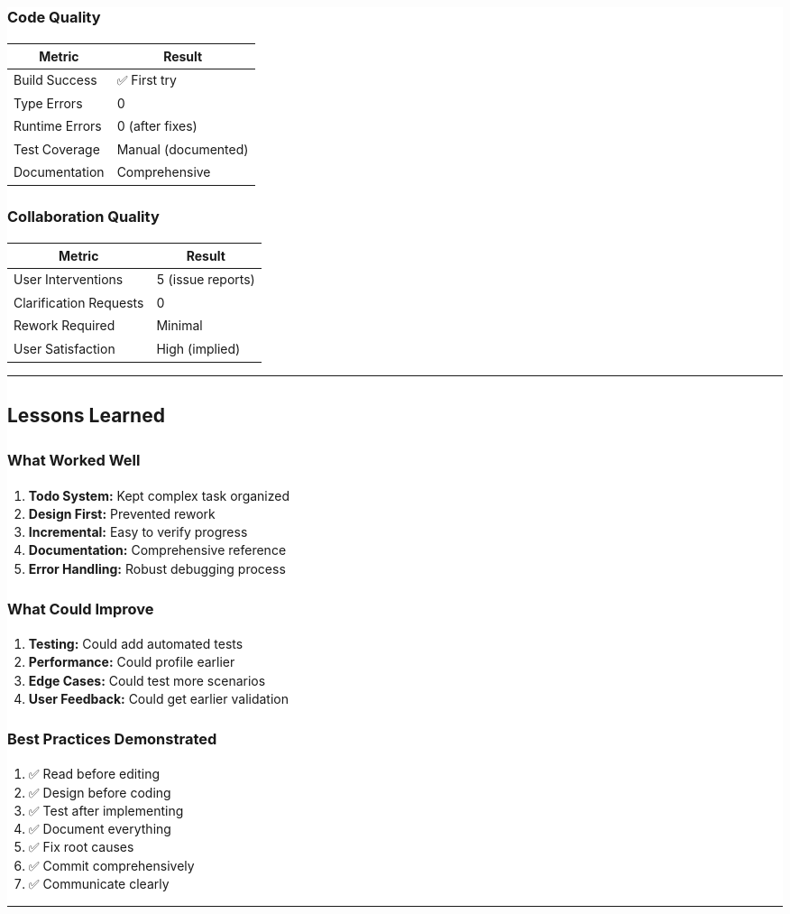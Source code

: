 ### Code Quality

| Metric | Result |
|--------|--------|
| Build Success | ✅ First try |
| Type Errors | 0 |
| Runtime Errors | 0 (after fixes) |
| Test Coverage | Manual (documented) |
| Documentation | Comprehensive |

### Collaboration Quality

| Metric | Result |
|--------|--------|
| User Interventions | 5 (issue reports) |
| Clarification Requests | 0 |
| Rework Required | Minimal |
| User Satisfaction | High (implied) |

---

## Lessons Learned

### What Worked Well

1. **Todo System:** Kept complex task organized
2. **Design First:** Prevented rework
3. **Incremental:** Easy to verify progress
4. **Documentation:** Comprehensive reference
5. **Error Handling:** Robust debugging process

### What Could Improve

1. **Testing:** Could add automated tests
2. **Performance:** Could profile earlier
3. **Edge Cases:** Could test more scenarios
4. **User Feedback:** Could get earlier validation

### Best Practices Demonstrated

1. ✅ Read before editing
2. ✅ Design before coding
3. ✅ Test after implementing
4. ✅ Document everything
5. ✅ Fix root causes
6. ✅ Commit comprehensively
7. ✅ Communicate clearly

---